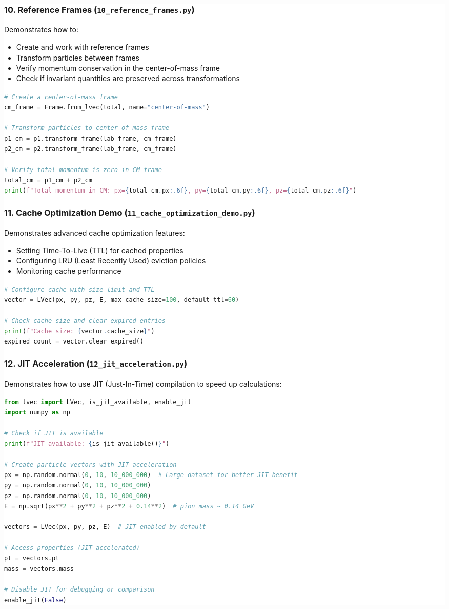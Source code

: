 ### 10. Reference Frames (`10_reference_frames.py`)
Demonstrates how to:
- Create and work with reference frames
- Transform particles between frames
- Verify momentum conservation in the center-of-mass frame
- Check if invariant quantities are preserved across transformations

```python
# Create a center-of-mass frame
cm_frame = Frame.from_lvec(total, name="center-of-mass")

# Transform particles to center-of-mass frame
p1_cm = p1.transform_frame(lab_frame, cm_frame)
p2_cm = p2.transform_frame(lab_frame, cm_frame)

# Verify total momentum is zero in CM frame
total_cm = p1_cm + p2_cm
print(f"Total momentum in CM: px={total_cm.px:.6f}, py={total_cm.py:.6f}, pz={total_cm.pz:.6f}")
```

### 11. Cache Optimization Demo (`11_cache_optimization_demo.py`)
Demonstrates advanced cache optimization features:
- Setting Time-To-Live (TTL) for cached properties
- Configuring LRU (Least Recently Used) eviction policies
- Monitoring cache performance

```python
# Configure cache with size limit and TTL
vector = LVec(px, py, pz, E, max_cache_size=100, default_ttl=60)

# Check cache size and clear expired entries
print(f"Cache size: {vector.cache_size}")
expired_count = vector.clear_expired()
```

### 12. JIT Acceleration (`12_jit_acceleration.py`)
Demonstrates how to use JIT (Just-In-Time) compilation to speed up calculations:
```python
from lvec import LVec, is_jit_available, enable_jit
import numpy as np

# Check if JIT is available
print(f"JIT available: {is_jit_available()}")

# Create particle vectors with JIT acceleration
px = np.random.normal(0, 10, 10_000_000)  # Large dataset for better JIT benefit
py = np.random.normal(0, 10, 10_000_000)
pz = np.random.normal(0, 10, 10_000_000)
E = np.sqrt(px**2 + py**2 + pz**2 + 0.14**2)  # pion mass ~ 0.14 GeV

vectors = LVec(px, py, pz, E)  # JIT-enabled by default

# Access properties (JIT-accelerated)
pt = vectors.pt
mass = vectors.mass

# Disable JIT for debugging or comparison
enable_jit(False)
```
